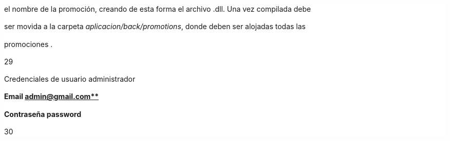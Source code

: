 el nombre de la promoción, creando de esta forma el archivo .dll. Una vez compilada debe

ser movida a la carpeta *aplicacion/back/promotions*, donde deben ser alojadas todas las

promociones .

29



<a name="br31"></a> 

Credenciales de usuario administrador

**Email [admin@gmail.com**](mailto:admin@gmail.com)**

**Contraseña password**

30

